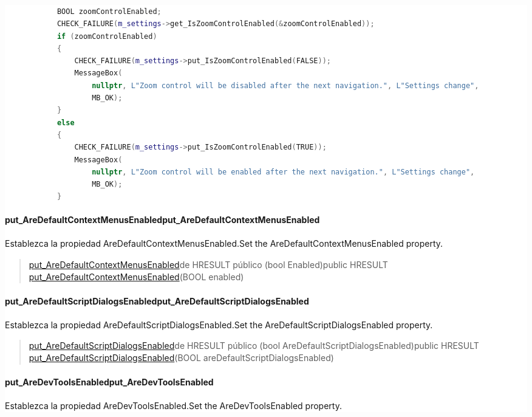 ```cpp
            BOOL zoomControlEnabled;
            CHECK_FAILURE(m_settings->get_IsZoomControlEnabled(&zoomControlEnabled));
            if (zoomControlEnabled)
            {
                CHECK_FAILURE(m_settings->put_IsZoomControlEnabled(FALSE));
                MessageBox(
                    nullptr, L"Zoom control will be disabled after the next navigation.", L"Settings change",
                    MB_OK);
            }
            else
            {
                CHECK_FAILURE(m_settings->put_IsZoomControlEnabled(TRUE));
                MessageBox(
                    nullptr, L"Zoom control will be enabled after the next navigation.", L"Settings change",
                    MB_OK);
            }
```

#### <span data-ttu-id="ad211-193">put_AreDefaultContextMenusEnabled</span><span class="sxs-lookup"><span data-stu-id="ad211-193">put_AreDefaultContextMenusEnabled</span></span> 

<span data-ttu-id="ad211-194">Establezca la propiedad AreDefaultContextMenusEnabled.</span><span class="sxs-lookup"><span data-stu-id="ad211-194">Set the AreDefaultContextMenusEnabled property.</span></span>

> <span data-ttu-id="ad211-195">[put_AreDefaultContextMenusEnabled](#put_aredefaultcontextmenusenabled)de HRESULT público (bool Enabled)</span><span class="sxs-lookup"><span data-stu-id="ad211-195">public HRESULT [put_AreDefaultContextMenusEnabled](#put_aredefaultcontextmenusenabled)(BOOL enabled)</span></span>

#### <span data-ttu-id="ad211-196">put_AreDefaultScriptDialogsEnabled</span><span class="sxs-lookup"><span data-stu-id="ad211-196">put_AreDefaultScriptDialogsEnabled</span></span> 

<span data-ttu-id="ad211-197">Establezca la propiedad AreDefaultScriptDialogsEnabled.</span><span class="sxs-lookup"><span data-stu-id="ad211-197">Set the AreDefaultScriptDialogsEnabled property.</span></span>

> <span data-ttu-id="ad211-198">[put_AreDefaultScriptDialogsEnabled](#put_aredefaultscriptdialogsenabled)de HRESULT público (bool AreDefaultScriptDialogsEnabled)</span><span class="sxs-lookup"><span data-stu-id="ad211-198">public HRESULT [put_AreDefaultScriptDialogsEnabled](#put_aredefaultscriptdialogsenabled)(BOOL areDefaultScriptDialogsEnabled)</span></span>

#### <span data-ttu-id="ad211-199">put_AreDevToolsEnabled</span><span class="sxs-lookup"><span data-stu-id="ad211-199">put_AreDevToolsEnabled</span></span> 

<span data-ttu-id="ad211-200">Establezca la propiedad AreDevToolsEnabled.</span><span class="sxs-lookup"><span data-stu-id="ad211-200">Set the AreDevToolsEnabled property.</span></span>
